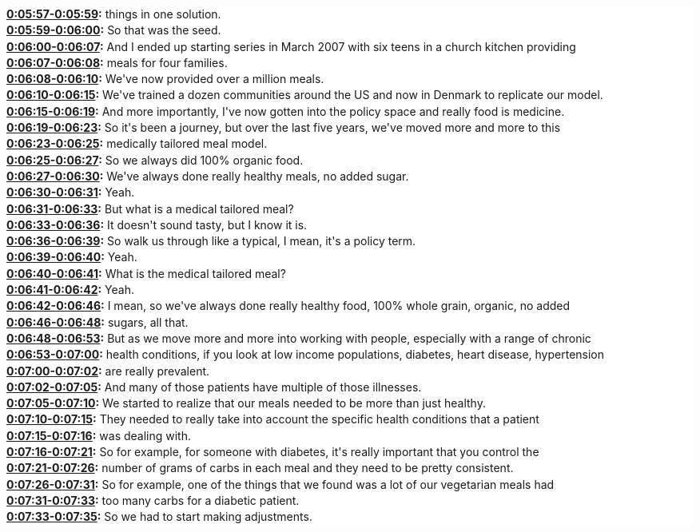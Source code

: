 **[0:05:57-0:05:59](https://investinginregenerativeagriculture.com/cathryn-couch#t=0:05:57):**  things in one solution.  
**[0:05:59-0:06:00](https://investinginregenerativeagriculture.com/cathryn-couch#t=0:05:59):**  So that was the seed.  
**[0:06:00-0:06:07](https://investinginregenerativeagriculture.com/cathryn-couch#t=0:06:00):**  And I ended up starting series in March 2007 with six teens in a church kitchen providing  
**[0:06:07-0:06:08](https://investinginregenerativeagriculture.com/cathryn-couch#t=0:06:07):**  meals for four families.  
**[0:06:08-0:06:10](https://investinginregenerativeagriculture.com/cathryn-couch#t=0:06:08):**  We've now provided over a million meals.  
**[0:06:10-0:06:15](https://investinginregenerativeagriculture.com/cathryn-couch#t=0:06:10):**  We've trained a dozen communities around the US and now in Denmark to replicate our model.  
**[0:06:15-0:06:19](https://investinginregenerativeagriculture.com/cathryn-couch#t=0:06:15):**  And more importantly, I've now gotten into the policy space and really food is medicine.  
**[0:06:19-0:06:23](https://investinginregenerativeagriculture.com/cathryn-couch#t=0:06:19):**  So it's been a journey, but over the last five years, we've moved more and more to this  
**[0:06:23-0:06:25](https://investinginregenerativeagriculture.com/cathryn-couch#t=0:06:23):**  medically tailored meal model.  
**[0:06:25-0:06:27](https://investinginregenerativeagriculture.com/cathryn-couch#t=0:06:25):**  So we always did 100% organic food.  
**[0:06:27-0:06:30](https://investinginregenerativeagriculture.com/cathryn-couch#t=0:06:27):**  We've always done really healthy meals, no added sugar.  
**[0:06:30-0:06:31](https://investinginregenerativeagriculture.com/cathryn-couch#t=0:06:30):**  Yeah.  
**[0:06:31-0:06:33](https://investinginregenerativeagriculture.com/cathryn-couch#t=0:06:31):**  But what is a medical tailored meal?  
**[0:06:33-0:06:36](https://investinginregenerativeagriculture.com/cathryn-couch#t=0:06:33):**  It doesn't sound tasty, but I know it is.  
**[0:06:36-0:06:39](https://investinginregenerativeagriculture.com/cathryn-couch#t=0:06:36):**  So walk us through like a typical, I mean, it's a policy term.  
**[0:06:39-0:06:40](https://investinginregenerativeagriculture.com/cathryn-couch#t=0:06:39):**  Yeah.  
**[0:06:40-0:06:41](https://investinginregenerativeagriculture.com/cathryn-couch#t=0:06:40):**  What is the medical tailored meal?  
**[0:06:41-0:06:42](https://investinginregenerativeagriculture.com/cathryn-couch#t=0:06:41):**  Yeah.  
**[0:06:42-0:06:46](https://investinginregenerativeagriculture.com/cathryn-couch#t=0:06:42):**  I mean, so we've always done really healthy food, 100% whole grain, organic, no added  
**[0:06:46-0:06:48](https://investinginregenerativeagriculture.com/cathryn-couch#t=0:06:46):**  sugars, all that.  
**[0:06:48-0:06:53](https://investinginregenerativeagriculture.com/cathryn-couch#t=0:06:48):**  But as we move more and more into working with people, especially with a range of chronic  
**[0:06:53-0:07:00](https://investinginregenerativeagriculture.com/cathryn-couch#t=0:06:53):**  health conditions, if you look at low income populations, diabetes, heart disease, hypertension  
**[0:07:00-0:07:02](https://investinginregenerativeagriculture.com/cathryn-couch#t=0:07:00):**  are really prevalent.  
**[0:07:02-0:07:05](https://investinginregenerativeagriculture.com/cathryn-couch#t=0:07:02):**  And many of those patients have multiple of those illnesses.  
**[0:07:05-0:07:10](https://investinginregenerativeagriculture.com/cathryn-couch#t=0:07:05):**  We started to realize that our meals needed to be more than just healthy.  
**[0:07:10-0:07:15](https://investinginregenerativeagriculture.com/cathryn-couch#t=0:07:10):**  They needed to really take into account the specific health conditions that a patient  
**[0:07:15-0:07:16](https://investinginregenerativeagriculture.com/cathryn-couch#t=0:07:15):**  was dealing with.  
**[0:07:16-0:07:21](https://investinginregenerativeagriculture.com/cathryn-couch#t=0:07:16):**  So for example, for someone with diabetes, it's really important that you control the  
**[0:07:21-0:07:26](https://investinginregenerativeagriculture.com/cathryn-couch#t=0:07:21):**  number of grams of carbs in each meal and they need to be pretty consistent.  
**[0:07:26-0:07:31](https://investinginregenerativeagriculture.com/cathryn-couch#t=0:07:26):**  So for example, one of the things that we found was a lot of our vegetarian meals had  
**[0:07:31-0:07:33](https://investinginregenerativeagriculture.com/cathryn-couch#t=0:07:31):**  too many carbs for a diabetic patient.  
**[0:07:33-0:07:35](https://investinginregenerativeagriculture.com/cathryn-couch#t=0:07:33):**  So we had to start making adjustments.  